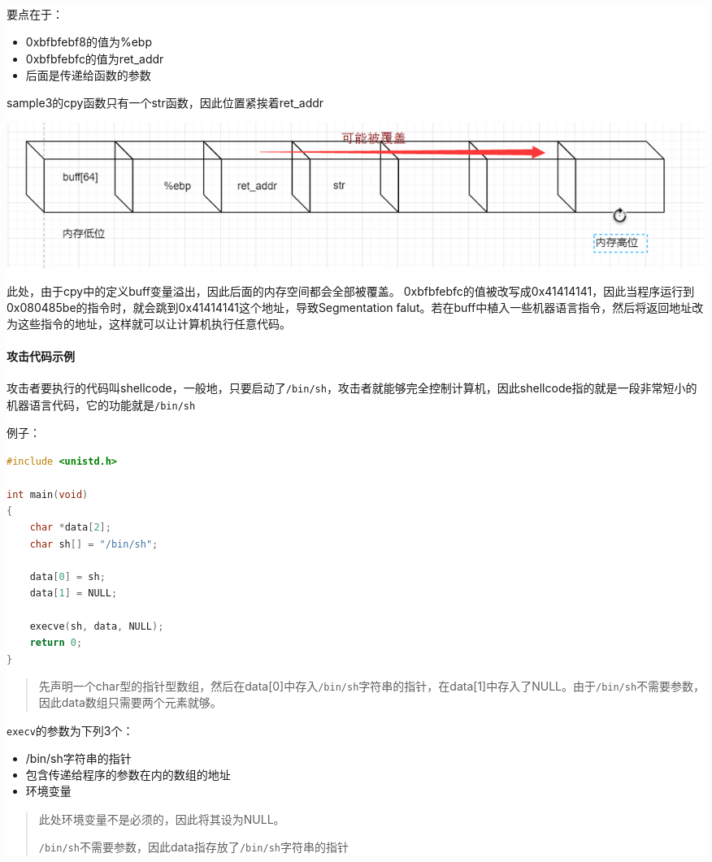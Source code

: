 

要点在于：
 * 0xbfbfebf8的值为%ebp
 * 0xbfbfebfc的值为ret_addr
 * 后面是传递给函数的参数

sample3的cpy函数只有一个str函数，因此位置紧挨着ret_addr

![Alt text](/img/interestingBin/1489134017439.png)

此处，由于cpy中的定义buff变量溢出，因此后面的内存空间都会全部被覆盖。
0xbfbfebfc的值被改写成0x41414141，因此当程序运行到0x080485be的指令时，就会跳到0x41414141这个地址，导致Segmentation falut。若在buff中植入一些机器语言指令，然后将返回地址改为这些指令的地址，这样就可以让计算机执行任意代码。

#### 攻击代码示例

攻击者要执行的代码叫shellcode，一般地，只要启动了`/bin/sh`，攻击者就能够完全控制计算机，因此shellcode指的就是一段非常短小的机器语言代码，它的功能就是`/bin/sh`

例子：

```c
#include <unistd.h>

int main(void)
{
    char *data[2];
    char sh[] = "/bin/sh";

    data[0] = sh;
    data[1] = NULL;

    execve(sh, data, NULL);
    return 0;
}
```

> 先声明一个char型的指针型数组，然后在data[0]中存入`/bin/sh`字符串的指针，在data[1]中存入了NULL。由于`/bin/sh`不需要参数，因此data数组只需要两个元素就够。

`execv`的参数为下列3个：
* /bin/sh字符串的指针
* 包含传递给程序的参数在内的数组的地址
* 环境变量

> 此处环境变量不是必须的，因此将其设为NULL。
> 
> `/bin/sh`不需要参数，因此data指存放了`/bin/sh`字符串的指针
